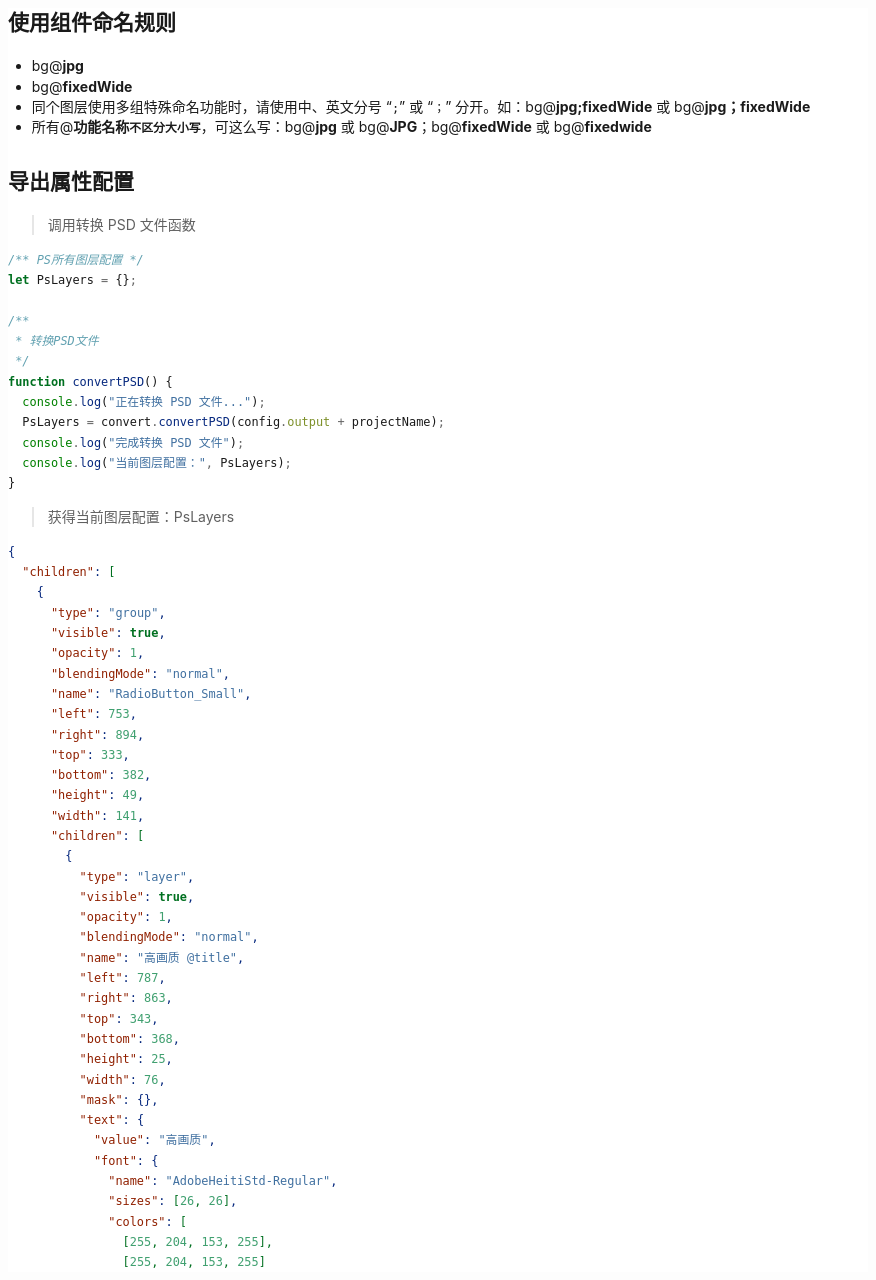 ## 使用组件命名规则

- bg@**jpg**
- bg@**fixedWide**
- 同个图层使用多组特殊命名功能时，请使用中、英文分号 “`;`” 或 “`；`” 分开。如：bg@**jpg;fixedWide** 或 bg@**jpg；fixedWide**
- 所有@**功能名称`不区分大小写`**，可这么写：bg@**jpg** 或 bg@**JPG**；bg@**fixedWide** 或 bg@**fixedwide**

## 导出属性配置

> 调用转换 PSD 文件函数

```javascript
/** PS所有图层配置 */
let PsLayers = {};

/**
 * 转换PSD文件
 */
function convertPSD() {
  console.log("正在转换 PSD 文件...");
  PsLayers = convert.convertPSD(config.output + projectName);
  console.log("完成转换 PSD 文件");
  console.log("当前图层配置：", PsLayers);
}
```

> 获得当前图层配置：PsLayers

```json
{
  "children": [
    {
      "type": "group",
      "visible": true,
      "opacity": 1,
      "blendingMode": "normal",
      "name": "RadioButton_Small",
      "left": 753,
      "right": 894,
      "top": 333,
      "bottom": 382,
      "height": 49,
      "width": 141,
      "children": [
        {
          "type": "layer",
          "visible": true,
          "opacity": 1,
          "blendingMode": "normal",
          "name": "高画质 @title",
          "left": 787,
          "right": 863,
          "top": 343,
          "bottom": 368,
          "height": 25,
          "width": 76,
          "mask": {},
          "text": {
            "value": "高画质",
            "font": {
              "name": "AdobeHeitiStd-Regular",
              "sizes": [26, 26],
              "colors": [
                [255, 204, 153, 255],
                [255, 204, 153, 255]
```